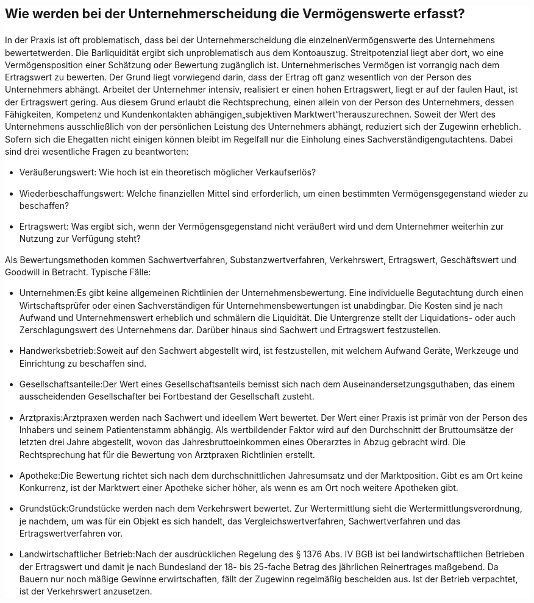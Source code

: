 ## Wie werden bei der Unternehmerscheidung die Vermögenswerte erfasst?

In der Praxis ist oft problematisch, dass bei der Unternehmerscheidung die einzelnenVermögenswerte des Unternehmens bewertetwerden. Die Barliquidität ergibt sich unproblematisch aus dem Kontoauszug. Streitpotenzial liegt aber dort, wo eine Vermögensposition einer Schätzung oder Bewertung zugänglich ist. Unternehmerisches Vermögen ist vorrangig nach dem Ertragswert zu bewerten. Der Grund liegt vorwiegend darin, dass der Ertrag oft ganz wesentlich von der Person des Unternehmers abhängt. Arbeitet der Unternehmer intensiv, realisiert er einen hohen Ertragswert, liegt er auf der faulen Haut, ist der Ertragswert gering. Aus diesem Grund erlaubt die Rechtsprechung, einen allein von der Person des Unternehmers, dessen Fähigkeiten, Kompetenz und Kundenkontakten abhängigen„subjektiven Marktwert“herauszurechnen. Soweit der Wert des Unternehmens ausschließlich von der persönlichen Leistung des Unternehmers abhängt, reduziert sich der Zugewinn erheblich. Sofern sich die Ehegatten nicht einigen können bleibt im Regelfall nur die Einholung eines Sachverständigengutachtens. Dabei sind drei wesentliche Fragen zu beantworten:

- Veräußerungswert: Wie hoch ist ein theoretisch möglicher Verkaufserlös?

- Wiederbeschaffungswert: Welche finanziellen Mittel sind erforderlich, um einen bestimmten Vermögensgegenstand wieder zu beschaffen?

- Ertragswert: Was ergibt sich, wenn der Vermögensgegenstand nicht veräußert wird und dem Unternehmer weiterhin zur Nutzung zur Verfügung steht?

Als Bewertungsmethoden kommen Sachwertverfahren, Substanzwertverfahren, Verkehrswert, Ertragswert, Geschäftswert und Goodwill in Betracht. Typische Fälle:

- Unternehmen:Es gibt keine allgemeinen Richtlinien der Unternehmensbewertung. Eine individuelle Begutachtung durch einen Wirtschaftsprüfer oder einen Sachverständigen für Unternehmensbewertungen ist unabdingbar. Die Kosten sind je nach Aufwand und Unternehmenswert erheblich und schmälern die Liquidität. Die Untergrenze stellt der Liquidations- oder auch Zerschlagungswert des Unternehmens dar. Darüber hinaus sind Sachwert und Ertragswert festzustellen.

- Handwerksbetrieb:Soweit auf den Sachwert abgestellt wird, ist festzustellen, mit welchem Aufwand Geräte, Werkzeuge und Einrichtung zu beschaffen sind.

- Gesellschaftsanteile:Der Wert eines Gesellschaftsanteils bemisst sich nach dem Auseinandersetzungsguthaben, das einem ausscheidenden Gesellschafter bei Fortbestand der Gesellschaft zusteht.

- Arztpraxis:Arztpraxen werden nach Sachwert und ideellem Wert bewertet. Der Wert einer Praxis ist primär von der Person des Inhabers und seinem Patientenstamm abhängig. Als wertbildender Faktor wird auf den Durchschnitt der Bruttoumsätze der letzten drei Jahre abgestellt, wovon das Jahresbruttoeinkommen eines Oberarztes in Abzug gebracht wird. Die Rechtsprechung hat für die Bewertung von Arztpraxen Richtlinien erstellt.

- Apotheke:Die Bewertung richtet sich nach dem durchschnittlichen Jahresumsatz und der Marktposition. Gibt es am Ort keine Konkurrenz, ist der Marktwert einer Apotheke sicher höher, als wenn es am Ort noch weitere Apotheken gibt.

- Grundstück:Grundstücke werden nach dem Verkehrswert bewertet. Zur Wertermittlung sieht die Wertermittlungsverordnung, je nachdem, um was für ein Objekt es sich handelt, das Vergleichswertverfahren, Sachwertverfahren und das Ertragswertverfahren vor.

- Landwirtschaftlicher Betrieb:Nach der ausdrücklichen Regelung des § 1376 Abs. IV BGB ist bei landwirtschaftlichen Betrieben der Ertragswert und damit je nach Bundesland der 18- bis 25-fache Betrag des jährlichen Reinertrages maßgebend. Da Bauern nur noch mäßige Gewinne erwirtschaften, fällt der Zugewinn regelmäßig bescheiden aus. Ist der Betrieb verpachtet, ist der Verkehrswert anzusetzen.
